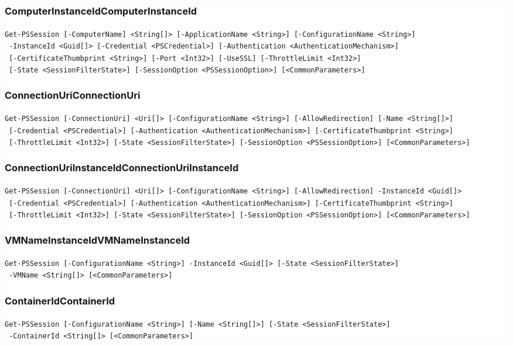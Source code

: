 ### <span data-ttu-id="b85d2-109">ComputerInstanceId</span><span class="sxs-lookup"><span data-stu-id="b85d2-109">ComputerInstanceId</span></span>

```
Get-PSSession [-ComputerName] <String[]> [-ApplicationName <String>] [-ConfigurationName <String>]
 -InstanceId <Guid[]> [-Credential <PSCredential>] [-Authentication <AuthenticationMechanism>]
 [-CertificateThumbprint <String>] [-Port <Int32>] [-UseSSL] [-ThrottleLimit <Int32>]
 [-State <SessionFilterState>] [-SessionOption <PSSessionOption>] [<CommonParameters>]
```

### <span data-ttu-id="b85d2-110">ConnectionUri</span><span class="sxs-lookup"><span data-stu-id="b85d2-110">ConnectionUri</span></span>

```
Get-PSSession [-ConnectionUri] <Uri[]> [-ConfigurationName <String>] [-AllowRedirection] [-Name <String[]>]
 [-Credential <PSCredential>] [-Authentication <AuthenticationMechanism>] [-CertificateThumbprint <String>]
 [-ThrottleLimit <Int32>] [-State <SessionFilterState>] [-SessionOption <PSSessionOption>] [<CommonParameters>]
```

### <span data-ttu-id="b85d2-111">ConnectionUriInstanceId</span><span class="sxs-lookup"><span data-stu-id="b85d2-111">ConnectionUriInstanceId</span></span>

```
Get-PSSession [-ConnectionUri] <Uri[]> [-ConfigurationName <String>] [-AllowRedirection] -InstanceId <Guid[]>
 [-Credential <PSCredential>] [-Authentication <AuthenticationMechanism>] [-CertificateThumbprint <String>]
 [-ThrottleLimit <Int32>] [-State <SessionFilterState>] [-SessionOption <PSSessionOption>] [<CommonParameters>]
```

### <span data-ttu-id="b85d2-112">VMNameInstanceId</span><span class="sxs-lookup"><span data-stu-id="b85d2-112">VMNameInstanceId</span></span>

```
Get-PSSession [-ConfigurationName <String>] -InstanceId <Guid[]> [-State <SessionFilterState>]
 -VMName <String[]> [<CommonParameters>]
```

### <span data-ttu-id="b85d2-113">ContainerId</span><span class="sxs-lookup"><span data-stu-id="b85d2-113">ContainerId</span></span>

```
Get-PSSession [-ConfigurationName <String>] [-Name <String[]>] [-State <SessionFilterState>]
 -ContainerId <String[]> [<CommonParameters>]
```
